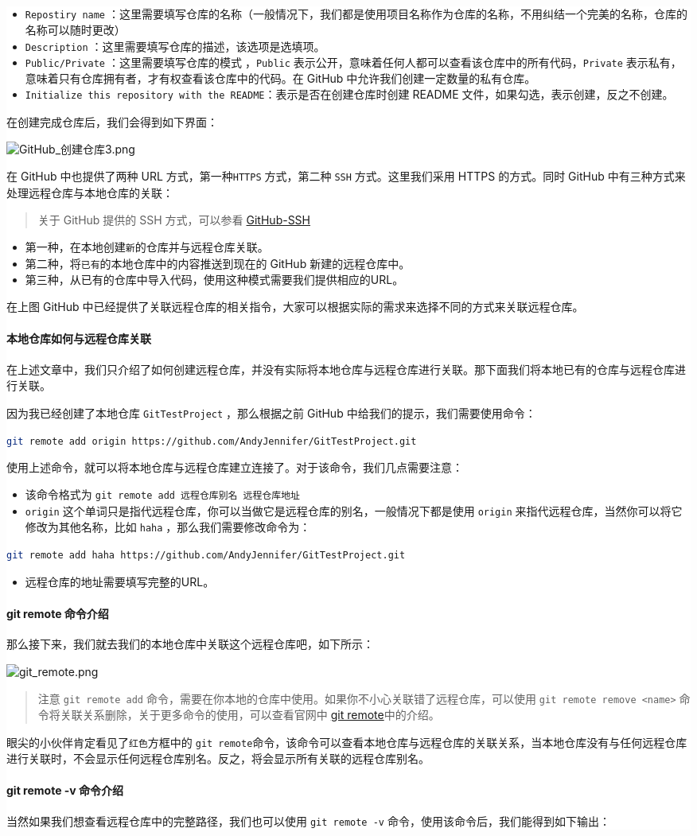 - `Repostiry name` ：这里需要填写仓库的名称（一般情况下，我们都是使用项目名称作为仓库的名称，不用纠结一个完美的名称，仓库的名称可以随时更改）
- `Description` ：这里需要填写仓库的描述，该选项是选填项。
- `Public/Private` ：这里需要填写仓库的模式 ，`Public` 表示公开，意味着任何人都可以查看该仓库中的所有代码，`Private` 表示私有，意味着只有仓库拥有者，才有权查看该仓库中的代码。在 GitHub 中允许我们创建一定数量的私有仓库。
- `Initialize this repository with the README`：表示是否在创建仓库时创建 README 文件，如果勾选，表示创建，反之不创建。

在创建完成仓库后，我们会得到如下界面：

![GitHub_创建仓库3.png](https://upload-images.jianshu.io/upload_images/2824145-d2b3698232dafcaf.png?imageMogr2/auto-orient/strip%7CimageView2/2/w/1240)

在 GitHub 中也提供了两种 URL 方式，第一种`HTTPS` 方式，第二种 `SSH` 方式。这里我们采用 HTTPS 的方式。同时 GitHub 中有三种方式来处理远程仓库与本地仓库的关联：

>关于 GitHub 提供的 SSH 方式，可以参看 [GitHub-SSH](https://help.github.com/articles/connecting-to-github-with-ssh/)

- 第一种，在本地创建`新`的仓库并与远程仓库关联。
- 第二种，将`已有`的本地仓库中的内容推送到现在的 GitHub 新建的远程仓库中。
- 第三种，从已有的仓库中导入代码，使用这种模式需要我们提供相应的URL。

在上图 GitHub 中已经提供了关联远程仓库的相关指令，大家可以根据实际的需求来选择不同的方式来关联远程仓库。

#### 本地仓库如何与远程仓库关联

在上述文章中，我们只介绍了如何创建远程仓库，并没有实际将本地仓库与远程仓库进行关联。那下面我们将本地已有的仓库与远程仓库进行关联。

因为我已经创建了本地仓库 `GitTestProject` ，那么根据之前 GitHub 中给我们的提示，我们需要使用命令：

```bash
git remote add origin https://github.com/AndyJennifer/GitTestProject.git
```

使用上述命令，就可以将本地仓库与远程仓库建立连接了。对于该命令，我们几点需要注意：

- 该命令格式为 `git remote add 远程仓库别名 远程仓库地址`
- `origin` 这个单词只是指代远程仓库，你可以当做它是远程仓库的别名，一般情况下都是使用 `origin` 来指代远程仓库，当然你可以将它修改为其他名称，比如 `haha` ，那么我们需要修改命令为：

 ```bash
 git remote add haha https://github.com/AndyJennifer/GitTestProject.git
 ```

- 远程仓库的地址需要填写完整的URL。

#### git remote 命令介绍

那么接下来，我们就去我们的本地仓库中关联这个远程仓库吧，如下所示：

![git_remote.png](https://upload-images.jianshu.io/upload_images/2824145-c0bc371e1d12a9c6.png?imageMogr2/auto-orient/strip%7CimageView2/2/w/1240)

>注意 `git remote add` 命令，需要在你本地的仓库中使用。如果你不小心关联错了远程仓库，可以使用 `git remote remove <name>` 命令将关联关系删除，关于更多命令的使用，可以查看官网中 [git remote](https://git-scm.com/docs/git-remote)中的介绍。

眼尖的小伙伴肯定看见了`红色`方框中的 `git remote`命令，该命令可以查看本地仓库与远程仓库的关联关系，当本地仓库没有与任何远程仓库进行关联时，不会显示任何远程仓库别名。反之，将会显示所有关联的远程仓库别名。

#### git remote -v 命令介绍

当然如果我们想查看远程仓库中的完整路径，我们也可以使用 `git remote -v` 命令，使用该命令后，我们能得到如下输出：
